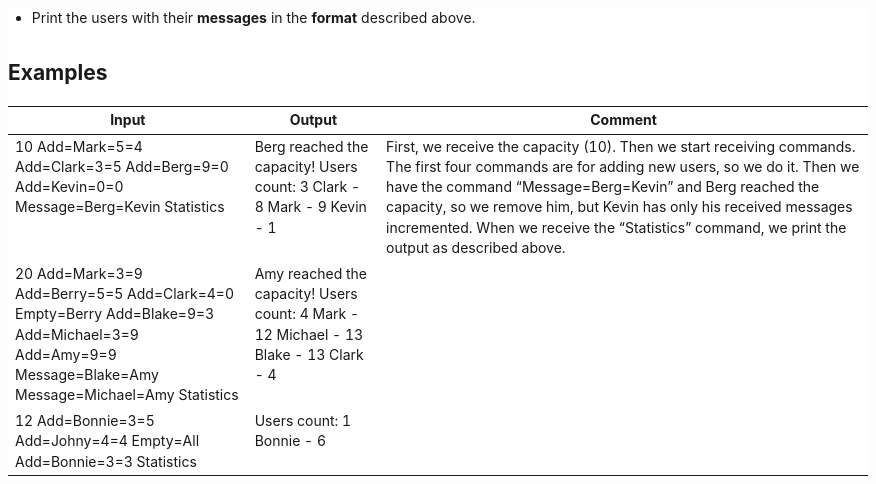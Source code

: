 -   Print the users with their **messages** in the **format** described above.

Examples
--------

| Input | Output | Comment |
|--------------------------------------------------------------------------------------------------------------------------------------------------------------|-------------------------------------------------------------------------------------------|------------------------------------------------------------------------------------------------------------------------------------------------------------------------------------------------------------------------------------------------------------------------------------------------------------------------------------------------------------------------------|
| 10  Add=Mark=5=4  Add=Clark=3=5  Add=Berg=9=0  Add=Kevin=0=0  Message=Berg=Kevin  Statistics | Berg reached the capacity!  Users count: 3  Clark - 8  Mark - 9  Kevin - 1 | First, we receive the capacity (10). Then we start receiving commands. The first four commands are for adding new users, so we do it. Then we have the command “Message=Berg=Kevin” and Berg reached the capacity, so we remove him, but Kevin has only his received messages incremented. When we receive the “Statistics” command, we print the output as described above. |
| 20  Add=Mark=3=9  Add=Berry=5=5  Add=Clark=4=0  Empty=Berry  Add=Blake=9=3  Add=Michael=3=9  Add=Amy=9=9  Message=Blake=Amy  Message=Michael=Amy  Statistics | Amy reached the capacity!  Users count: 4  Mark - 12  Michael - 13  Blake - 13  Clark - 4 |  |
| 12  Add=Bonnie=3=5  Add=Johny=4=4  Empty=All  Add=Bonnie=3=3  Statistics | Users count: 1  Bonnie - 6 |  |